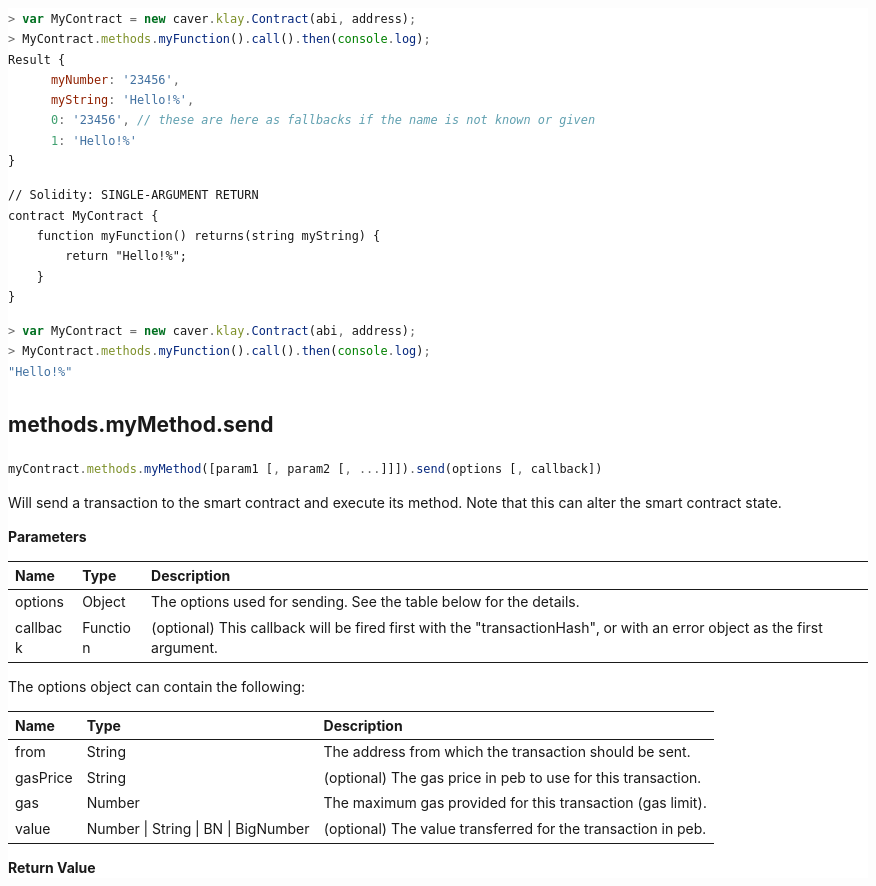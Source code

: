 ```javascript
> var MyContract = new caver.klay.Contract(abi, address);
> MyContract.methods.myFunction().call().then(console.log);
Result {
      myNumber: '23456',
      myString: 'Hello!%',
      0: '23456', // these are here as fallbacks if the name is not known or given
      1: 'Hello!%'
}
```

```text
// Solidity: SINGLE-ARGUMENT RETURN
contract MyContract {
    function myFunction() returns(string myString) {
        return "Hello!%";
    }
}
```

```javascript
> var MyContract = new caver.klay.Contract(abi, address);
> MyContract.methods.myFunction().call().then(console.log);
"Hello!%"
```

## methods.myMethod.send <a id="methods-mymethod-send"></a>

```javascript
myContract.methods.myMethod([param1 [, param2 [, ...]]]).send(options [, callback])
```

Will send a transaction to the smart contract and execute its method. Note that this can alter the smart contract state.

**Parameters**

| Name | Type | Description |
| :--- | :--- | :--- |
| options | Object | The options used for sending.  See the table below for the details. |
| callback | Function | \(optional\) This callback will be fired first with the "transactionHash", or with an error object as the first argument. |

The options object can contain the following:

| Name | Type | Description |
| :--- | :--- | :--- |
| from | String | The address from which the transaction should be sent. |
| gasPrice | String | \(optional\) The gas price in peb to use for this transaction. |
| gas | Number | The maximum gas provided for this transaction \(gas limit\). |
| value | Number \| String \| BN \| BigNumber | \(optional\) The value transferred for the transaction in peb. |

**Return Value**
